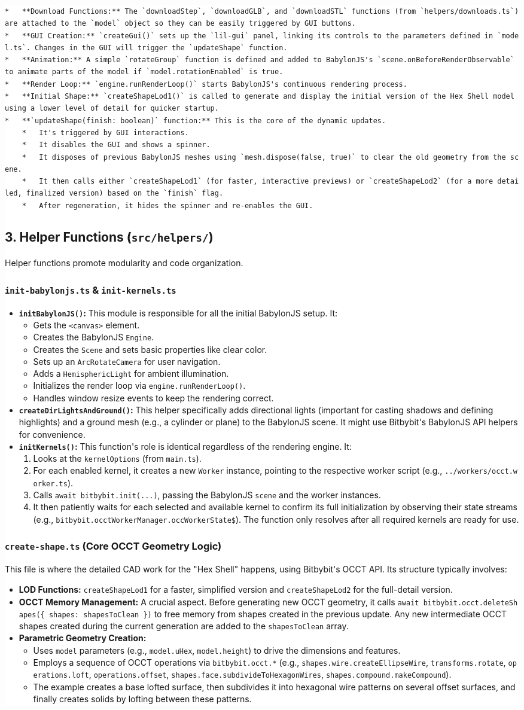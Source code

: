     *   **Download Functions:** The `downloadStep`, `downloadGLB`, and `downloadSTL` functions (from `helpers/downloads.ts`) are attached to the `model` object so they can be easily triggered by GUI buttons.
    *   **GUI Creation:** `createGui()` sets up the `lil-gui` panel, linking its controls to the parameters defined in `model.ts`. Changes in the GUI will trigger the `updateShape` function.
    *   **Animation:** A simple `rotateGroup` function is defined and added to BabylonJS's `scene.onBeforeRenderObservable` to animate parts of the model if `model.rotationEnabled` is true.
    *   **Render Loop:** `engine.runRenderLoop()` starts BabylonJS's continuous rendering process.
    *   **Initial Shape:** `createShapeLod1()` is called to generate and display the initial version of the Hex Shell model using a lower level of detail for quicker startup.
    *   **`updateShape(finish: boolean)` function:** This is the core of the dynamic updates.
        *   It's triggered by GUI interactions.
        *   It disables the GUI and shows a spinner.
        *   It disposes of previous BabylonJS meshes using `mesh.dispose(false, true)` to clear the old geometry from the scene.
        *   It then calls either `createShapeLod1` (for faster, interactive previews) or `createShapeLod2` (for a more detailed, finalized version) based on the `finish` flag.
        *   After regeneration, it hides the spinner and re-enables the GUI.

## 3. Helper Functions (`src/helpers/`)

Helper functions promote modularity and code organization.

### `init-babylonjs.ts` & `init-kernels.ts`

*   **`initBabylonJS()`:** This module is responsible for all the initial BabylonJS setup. It:
    *   Gets the `<canvas>` element.
    *   Creates the BabylonJS `Engine`.
    *   Creates the `Scene` and sets basic properties like clear color.
    *   Sets up an `ArcRotateCamera` for user navigation.
    *   Adds a `HemisphericLight` for ambient illumination.
    *   Initializes the render loop via `engine.runRenderLoop()`.
    *   Handles window resize events to keep the rendering correct.
*   **`createDirLightsAndGround()`:** This helper specifically adds directional lights (important for casting shadows and defining highlights) and a ground mesh (e.g., a cylinder or plane) to the BabylonJS scene. It might use Bitbybit's BabylonJS API helpers for convenience.
*   **`initKernels()`:** This function's role is identical regardless of the rendering engine. It:
    1.  Looks at the `kernelOptions` (from `main.ts`).
    2.  For each enabled kernel, it creates a new `Worker` instance, pointing to the respective worker script (e.g., `../workers/occt.worker.ts`).
    3.  Calls `await bitbybit.init(...)`, passing the BabylonJS `scene` and the worker instances.
    4.  It then patiently waits for each selected and available kernel to confirm its full initialization by observing their state streams (e.g., `bitbybit.occtWorkerManager.occWorkerState$`). The function only resolves after all required kernels are ready for use.

### `create-shape.ts` (Core OCCT Geometry Logic)

This file is where the detailed CAD work for the "Hex Shell" happens, using Bitbybit's OCCT API. Its structure typically involves:

*   **LOD Functions:** `createShapeLod1` for a faster, simplified version and `createShapeLod2` for the full-detail version.
*   **OCCT Memory Management:** A crucial aspect. Before generating new OCCT geometry, it calls `await bitbybit.occt.deleteShapes({ shapes: shapesToClean })` to free memory from shapes created in the previous update. Any new intermediate OCCT shapes created during the current generation are added to the `shapesToClean` array.
*   **Parametric Geometry Creation:**
    *   Uses `model` parameters (e.g., `model.uHex`, `model.height`) to drive the dimensions and features.
    *   Employs a sequence of OCCT operations via `bitbybit.occt.*` (e.g., `shapes.wire.createEllipseWire`, `transforms.rotate`, `operations.loft`, `operations.offset`, `shapes.face.subdivideToHexagonWires`, `shapes.compound.makeCompound`).
    *   The example creates a base lofted surface, then subdivides it into hexagonal wire patterns on several offset surfaces, and finally creates solids by lofting between these patterns.